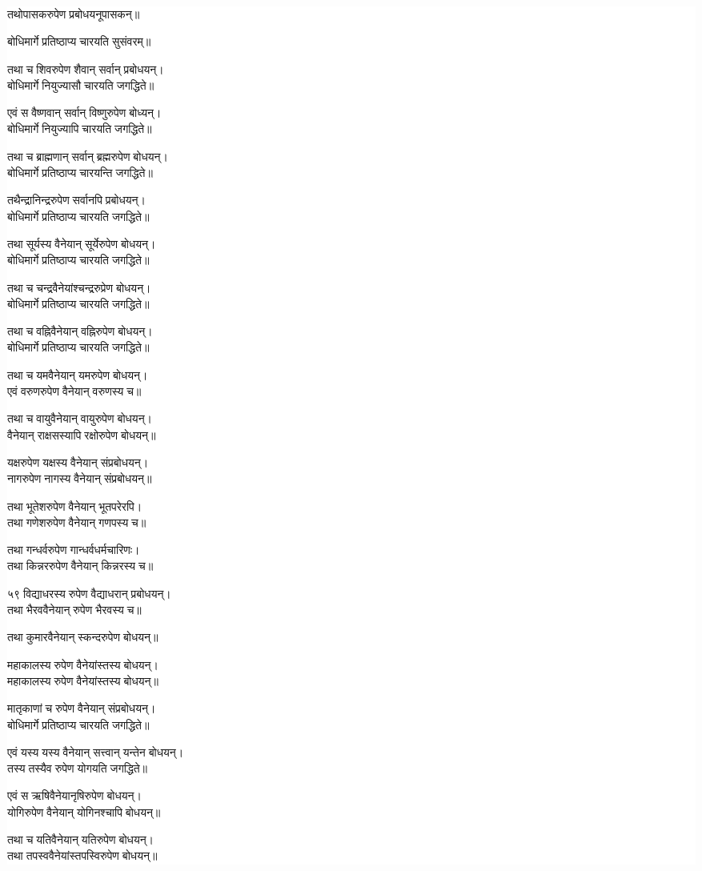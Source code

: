 तथोपासकरुपेण प्रबोधयनूपासकन्॥

बोधिमार्गे प्रतिष्ठाप्य चारयति सुसंवरम्॥

तथा च शिवरुपेण शैवान् सर्वान् प्रबोधयन्।  
बोधिमार्गे नियुज्यासौ चारयति जगद्धिते॥

एवं स वैष्णवान् सर्वान् विष्णुरुपेण बोध्यन्।  
बोधिमार्गे नियुज्यापि चारयति जगद्धिते॥

तथा च ब्राह्मणान् सर्वान् ब्रह्मरुपेण बोधयन्।  
बोधिमार्गे प्रतिष्ठाप्य चारयन्ति जगद्धिते॥

तथैन्द्रानिन्द्ररुपेण सर्वानपि प्रबोधयन्।  
बोधिमार्गे प्रतिष्ठाप्य चारयति जगद्धिते॥

तथा सूर्यस्य वैनेयान् सूर्येरुपेण बोधयन्।  
बोधिमार्गे प्रतिष्ठाप्य चारयति जगद्धिते॥

तथा च चन्द्रवैनेयांश्चन्द्ररुप्रेण बोधयन्।  
बोधिमार्गे प्रतिष्ठाप्य चारयति जगद्धिते॥

तथा च वह्निवैनेयान् वह्निरुपेण बोधयन्।  
बोधिमार्गे प्रतिष्ठाप्य चारयति जगद्धिते॥

तथा च यमवैनेयान् यमरुपेण बोधयन्।  
एवं वरुणरुपेण वैनेयान् वरुणस्य च॥

तथा च वायुवैनेयान् वायुरुपेण बोधयन्।  
वैनेयान् राक्षसस्यापि रक्षोरुपेण बोधयन्॥

यक्षरुपेण यक्षस्य वैनेयान् संप्रबोधयन्।  
नागरुपेण नागस्य वैनेयान् संप्रबोधयन्॥

तथा भूतेशरुपेण वैनेयान् भूतपरेरपि।  
तथा गणेशरुपेण वैनेयान् गणपस्य च॥

तथा गन्धर्वरुपेण गान्धर्वधर्मचारिणः।  
तथा किन्नररुपेण वैनेयान् किन्नरस्य च॥

५९
विद्याधरस्य रुपेण वैद्याधरान् प्रबोधयन्।  
तथा भैरववैनेयान् रुपेण भैरवस्य च॥

तथा कुमारवैनेयान् स्कन्दरुपेण बोधयन्॥

महाकालस्य रुपेण वैनेयांस्तस्य बोधयन्।  
महाकालस्य रुपेण वैनेयांस्तस्य बोधयन्॥

मातृकाणां च रुपेण वैनेयान् संप्रबोधयन्।  
बोधिमार्गे प्रतिष्ठाप्य चारयति जगद्धिते॥

एवं यस्य यस्य वैनेयान् सत्त्वान् यन्तेन बोधयन्।  
तस्य तस्यैव रुपेण योगयति जगद्धिते॥

एवं स ऋषिवैनेयानृषिरुपेण बोधयन्।  
योगिरुपेण वैनेयान् योगिनश्चापि बोधयन्॥

तथा च यतिवैनेयान् यतिरुपेण बोधयन्।  
तथा तपस्ववैनेयांस्तपस्विरुपेण बोधयन्॥
